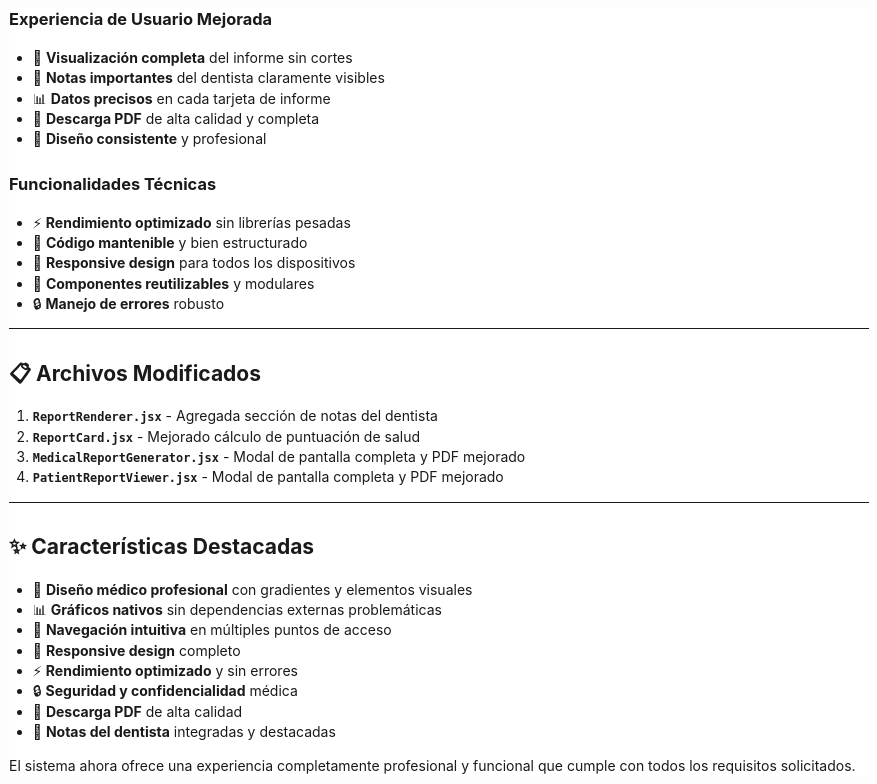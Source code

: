 ### **Experiencia de Usuario Mejorada**
- 🎯 **Visualización completa** del informe sin cortes
- 📝 **Notas importantes** del dentista claramente visibles
- 📊 **Datos precisos** en cada tarjeta de informe
- 📄 **Descarga PDF** de alta calidad y completa
- 🎨 **Diseño consistente** y profesional

### **Funcionalidades Técnicas**
- ⚡ **Rendimiento optimizado** sin librerías pesadas
- 🔧 **Código mantenible** y bien estructurado
- 📱 **Responsive design** para todos los dispositivos
- 🎨 **Componentes reutilizables** y modulares
- 🔒 **Manejo de errores** robusto

---

## 📋 **Archivos Modificados**

1. **`ReportRenderer.jsx`** - Agregada sección de notas del dentista
2. **`ReportCard.jsx`** - Mejorado cálculo de puntuación de salud
3. **`MedicalReportGenerator.jsx`** - Modal de pantalla completa y PDF mejorado
4. **`PatientReportViewer.jsx`** - Modal de pantalla completa y PDF mejorado

---

## ✨ **Características Destacadas**

- 🎨 **Diseño médico profesional** con gradientes y elementos visuales
- 📊 **Gráficos nativos** sin dependencias externas problemáticas
- 🎯 **Navegación intuitiva** en múltiples puntos de acceso
- 📱 **Responsive design** completo
- ⚡ **Rendimiento optimizado** y sin errores
- 🔒 **Seguridad y confidencialidad** médica
- 📄 **Descarga PDF** de alta calidad
- 📝 **Notas del dentista** integradas y destacadas

El sistema ahora ofrece una experiencia completamente profesional y funcional que cumple con todos los requisitos solicitados.
